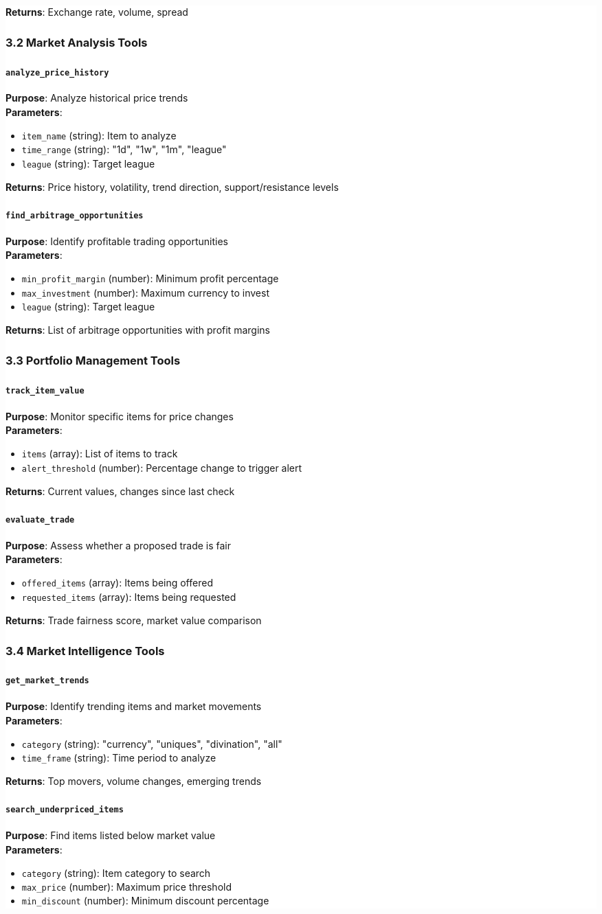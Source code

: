 **Returns**: Exchange rate, volume, spread

### 3.2 Market Analysis Tools

#### `analyze_price_history`
**Purpose**: Analyze historical price trends  
**Parameters**:
- `item_name` (string): Item to analyze
- `time_range` (string): "1d", "1w", "1m", "league"
- `league` (string): Target league

**Returns**: Price history, volatility, trend direction, support/resistance levels

#### `find_arbitrage_opportunities`
**Purpose**: Identify profitable trading opportunities  
**Parameters**:
- `min_profit_margin` (number): Minimum profit percentage
- `max_investment` (number): Maximum currency to invest
- `league` (string): Target league

**Returns**: List of arbitrage opportunities with profit margins

### 3.3 Portfolio Management Tools

#### `track_item_value`
**Purpose**: Monitor specific items for price changes  
**Parameters**:
- `items` (array): List of items to track
- `alert_threshold` (number): Percentage change to trigger alert

**Returns**: Current values, changes since last check

#### `evaluate_trade`
**Purpose**: Assess whether a proposed trade is fair  
**Parameters**:
- `offered_items` (array): Items being offered
- `requested_items` (array): Items being requested

**Returns**: Trade fairness score, market value comparison

### 3.4 Market Intelligence Tools

#### `get_market_trends`
**Purpose**: Identify trending items and market movements  
**Parameters**:
- `category` (string): "currency", "uniques", "divination", "all"
- `time_frame` (string): Time period to analyze

**Returns**: Top movers, volume changes, emerging trends

#### `search_underpriced_items`
**Purpose**: Find items listed below market value  
**Parameters**:
- `category` (string): Item category to search
- `max_price` (number): Maximum price threshold
- `min_discount` (number): Minimum discount percentage
